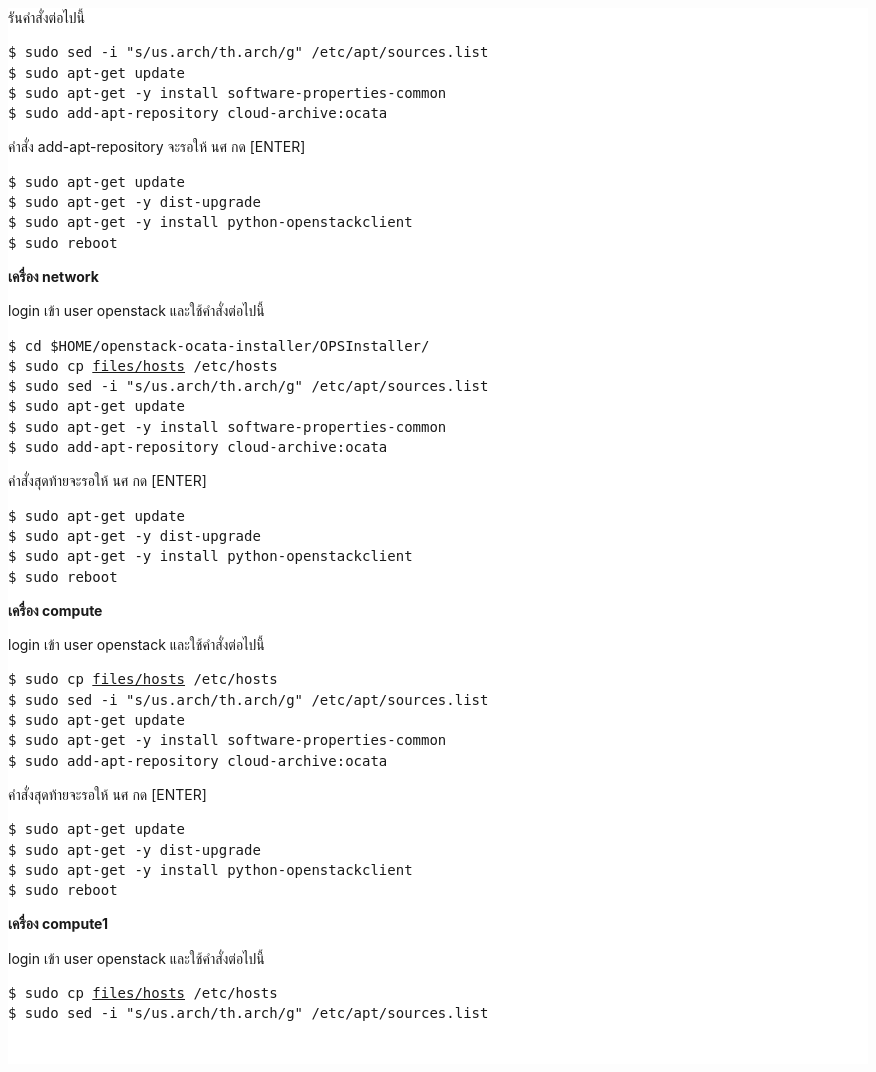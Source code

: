 รันคำสั่งต่อไปนี้
<pre>
$ sudo sed -i "s/us.arch/th.arch/g" /etc/apt/sources.list
$ sudo apt-get update
$ sudo apt-get -y install software-properties-common
$ sudo add-apt-repository cloud-archive:ocata
</pre>
คำสั่ง add-apt-repository จะรอให้ นศ กด [ENTER] 
<p>
<pre>
$ sudo apt-get update 
$ sudo apt-get -y dist-upgrade
$ sudo apt-get -y install python-openstackclient
$ sudo reboot
</pre>
<p><p>
<b>เครื่อง network</b>
<p><p>
login เข้า user openstack และใช้คำสั่งต่อไปนี้
<pre>
$ cd $HOME/openstack-ocata-installer/OPSInstaller/
$ sudo cp <a href="https://github.com/kasidit/openstack-ocata-installer/blob/master/documents/Example.OPSInstaller/network/files/hosts">files/hosts</a> /etc/hosts
$ sudo sed -i "s/us.arch/th.arch/g" /etc/apt/sources.list
$ sudo apt-get update
$ sudo apt-get -y install software-properties-common
$ sudo add-apt-repository cloud-archive:ocata
</pre>
คำสั่งสุดท้ายจะรอให้ นศ กด [ENTER] 
<p>
<pre>
$ sudo apt-get update 
$ sudo apt-get -y dist-upgrade
$ sudo apt-get -y install python-openstackclient
$ sudo reboot
</pre>
<p><p>
<b>เครื่อง compute</b> 
<p><p>
login เข้า user openstack และใช้คำสั่งต่อไปนี้
<pre>
$ sudo cp <a href="https://github.com/kasidit/openstack-ocata-installer/blob/master/documents/Example.OPSInstaller/compute/files/hosts">files/hosts</a> /etc/hosts
$ sudo sed -i "s/us.arch/th.arch/g" /etc/apt/sources.list
$ sudo apt-get update
$ sudo apt-get -y install software-properties-common
$ sudo add-apt-repository cloud-archive:ocata
</pre>
คำสั่งสุดท้ายจะรอให้ นศ กด [ENTER] 
<p>
<pre>
$ sudo apt-get update 
$ sudo apt-get -y dist-upgrade
$ sudo apt-get -y install python-openstackclient
$ sudo reboot
</pre>
<p><p>
<b>เครื่อง compute1</b> 
<p><p>
login เข้า user openstack และใช้คำสั่งต่อไปนี้
<pre>
$ sudo cp <a href="https://github.com/kasidit/openstack-ocata-installer/blob/master/documents/Example.OPSInstaller/compute1/files/hosts">files/hosts</a> /etc/hosts
$ sudo sed -i "s/us.arch/th.arch/g" /etc/apt/sources.list